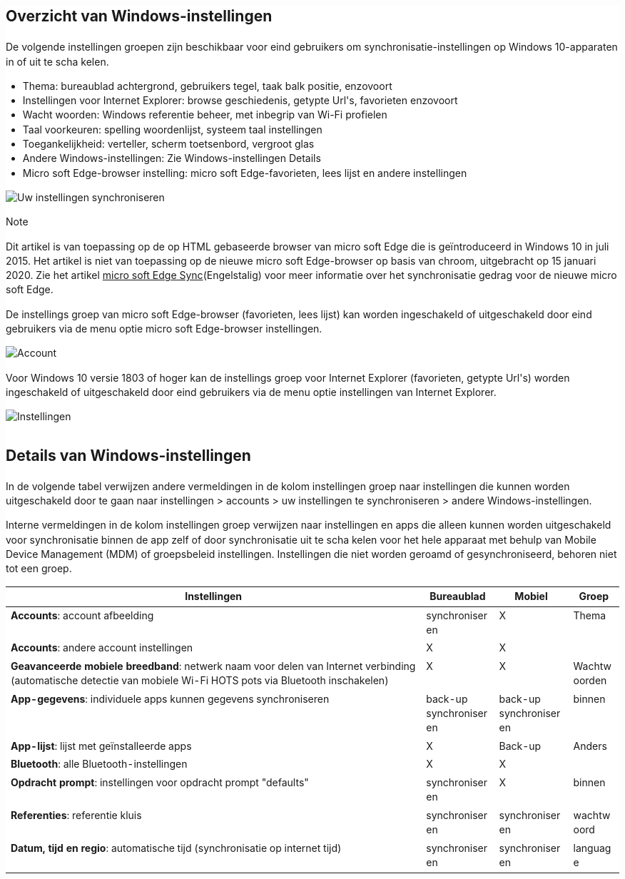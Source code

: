 ## <a name="windows-settings-overview"></a>Overzicht van Windows-instellingen

De volgende instellingen groepen zijn beschikbaar voor eind gebruikers om synchronisatie-instellingen op Windows 10-apparaten in of uit te scha kelen.

* Thema: bureaublad achtergrond, gebruikers tegel, taak balk positie, enzovoort 
* Instellingen voor Internet Explorer: browse geschiedenis, getypte Url's, favorieten enzovoort 
* Wacht woorden: Windows referentie beheer, met inbegrip van Wi-Fi profielen 
* Taal voorkeuren: spelling woordenlijst, systeem taal instellingen 
* Toegankelijkheid: verteller, scherm toetsenbord, vergroot glas 
* Andere Windows-instellingen: Zie Windows-instellingen Details
* Micro soft Edge-browser instelling: micro soft Edge-favorieten, lees lijst en andere instellingen

![Uw instellingen synchroniseren](./media/enterprise-state-roaming-windows-settings-reference/active-directory-enterprise-state-roaming-syncyoursettings.png)

> [!NOTE]
> Dit artikel is van toepassing op de op HTML gebaseerde browser van micro soft Edge die is geïntroduceerd in Windows 10 in juli 2015. Het artikel is niet van toepassing op de nieuwe micro soft Edge-browser op basis van chroom, uitgebracht op 15 januari 2020. Zie het artikel [micro soft Edge Sync](/deployedge/microsoft-edge-enterprise-sync)(Engelstalig) voor meer informatie over het synchronisatie gedrag voor de nieuwe micro soft Edge.

De instellings groep van micro soft Edge-browser (favorieten, lees lijst) kan worden ingeschakeld of uitgeschakeld door eind gebruikers via de menu optie micro soft Edge-browser instellingen.

![Account](./media/enterprise-state-roaming-windows-settings-reference/active-directory-enterprise-state-roaming-edge.png)

Voor Windows 10 versie 1803 of hoger kan de instellings groep voor Internet Explorer (favorieten, getypte Url's) worden ingeschakeld of uitgeschakeld door eind gebruikers via de menu optie instellingen van Internet Explorer. 

![Instellingen](./media/enterprise-state-roaming-windows-settings-reference/active-directory-enterprise-state-roaming-ie.png)

## <a name="windows-settings-details"></a>Details van Windows-instellingen

In de volgende tabel verwijzen andere vermeldingen in de kolom instellingen groep naar instellingen die kunnen worden uitgeschakeld door te gaan naar instellingen > accounts > uw instellingen te synchroniseren > andere Windows-instellingen. 

Interne vermeldingen in de kolom instellingen groep verwijzen naar instellingen en apps die alleen kunnen worden uitgeschakeld voor synchronisatie binnen de app zelf of door synchronisatie uit te scha kelen voor het hele apparaat met behulp van Mobile Device Management (MDM) of groepsbeleid instellingen.
Instellingen die niet worden geroamd of gesynchroniseerd, behoren niet tot een groep.

| Instellingen | Bureaublad | Mobiel | Groep |
| --- | --- | --- | --- |
| **Accounts**: account afbeelding |synchroniseren |X |Thema |
| **Accounts**: andere account instellingen |X |X | |
| **Geavanceerde mobiele breedband**: netwerk naam voor delen van Internet verbinding (automatische detectie van mobiele Wi-Fi HOTS pots via Bluetooth inschakelen) |X |X |Wachtwoorden |
| **App-gegevens**: individuele apps kunnen gegevens synchroniseren |back-up synchroniseren |back-up synchroniseren |binnen |
| **App-lijst**: lijst met geïnstalleerde apps |X |Back-up |Anders |
| **Bluetooth**: alle Bluetooth-instellingen |X |X | |
| **Opdracht prompt**: instellingen voor opdracht prompt "defaults" |synchroniseren |X |binnen |
| **Referenties**: referentie kluis |synchroniseren |synchroniseren |wachtwoord |
| **Datum, tijd en regio**: automatische tijd (synchronisatie op internet tijd) |synchroniseren |synchroniseren |language |